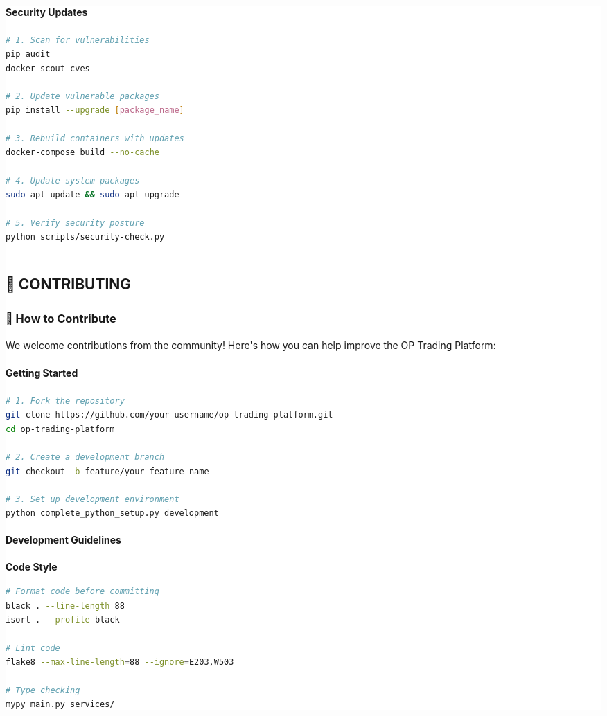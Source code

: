 #### **Security Updates**
```bash
# 1. Scan for vulnerabilities
pip audit
docker scout cves

# 2. Update vulnerable packages
pip install --upgrade [package_name]

# 3. Rebuild containers with updates
docker-compose build --no-cache

# 4. Update system packages
sudo apt update && sudo apt upgrade

# 5. Verify security posture
python scripts/security-check.py
```

---

## 🤝 CONTRIBUTING

### 🌟 How to Contribute

We welcome contributions from the community! Here's how you can help improve the OP Trading Platform:

#### **Getting Started**
```bash
# 1. Fork the repository
git clone https://github.com/your-username/op-trading-platform.git
cd op-trading-platform

# 2. Create a development branch
git checkout -b feature/your-feature-name

# 3. Set up development environment
python complete_python_setup.py development
```

#### **Development Guidelines**

**Code Style**
```bash
# Format code before committing
black . --line-length 88
isort . --profile black

# Lint code
flake8 --max-line-length=88 --ignore=E203,W503

# Type checking
mypy main.py services/
```

